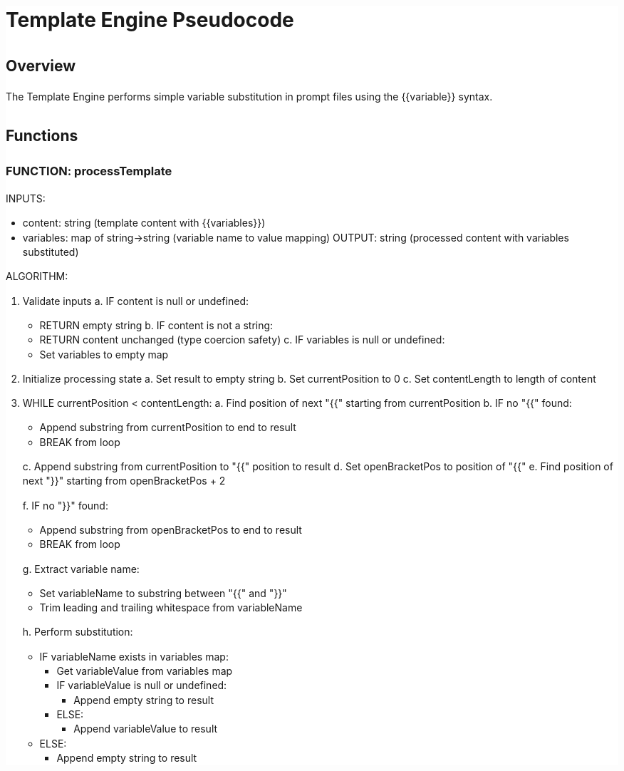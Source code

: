 # Template Engine Pseudocode

## Overview
The Template Engine performs simple variable substitution in prompt files using the {{variable}} syntax.

## Functions

### FUNCTION: processTemplate
INPUTS:
  - content: string (template content with {{variables}})
  - variables: map of string->string (variable name to value mapping)
OUTPUT: string (processed content with variables substituted)

ALGORITHM:
1. Validate inputs
   a. IF content is null or undefined:
      - RETURN empty string
   b. IF content is not a string:
      - RETURN content unchanged (type coercion safety)
   c. IF variables is null or undefined:
      - Set variables to empty map

2. Initialize processing state
   a. Set result to empty string
   b. Set currentPosition to 0
   c. Set contentLength to length of content

3. WHILE currentPosition < contentLength:
   a. Find position of next "{{" starting from currentPosition
   b. IF no "{{" found:
      - Append substring from currentPosition to end to result
      - BREAK from loop
   
   c. Append substring from currentPosition to "{{" position to result
   d. Set openBracketPos to position of "{{"
   e. Find position of next "}}" starting from openBracketPos + 2
   
   f. IF no "}}" found:
      - Append substring from openBracketPos to end to result
      - BREAK from loop
   
   g. Extract variable name:
      - Set variableName to substring between "{{" and "}}"
      - Trim leading and trailing whitespace from variableName
   
   h. Perform substitution:
      - IF variableName exists in variables map:
        - Get variableValue from variables map
        - IF variableValue is null or undefined:
          - Append empty string to result
        - ELSE:
          - Append variableValue to result
      - ELSE:
        - Append empty string to result
   